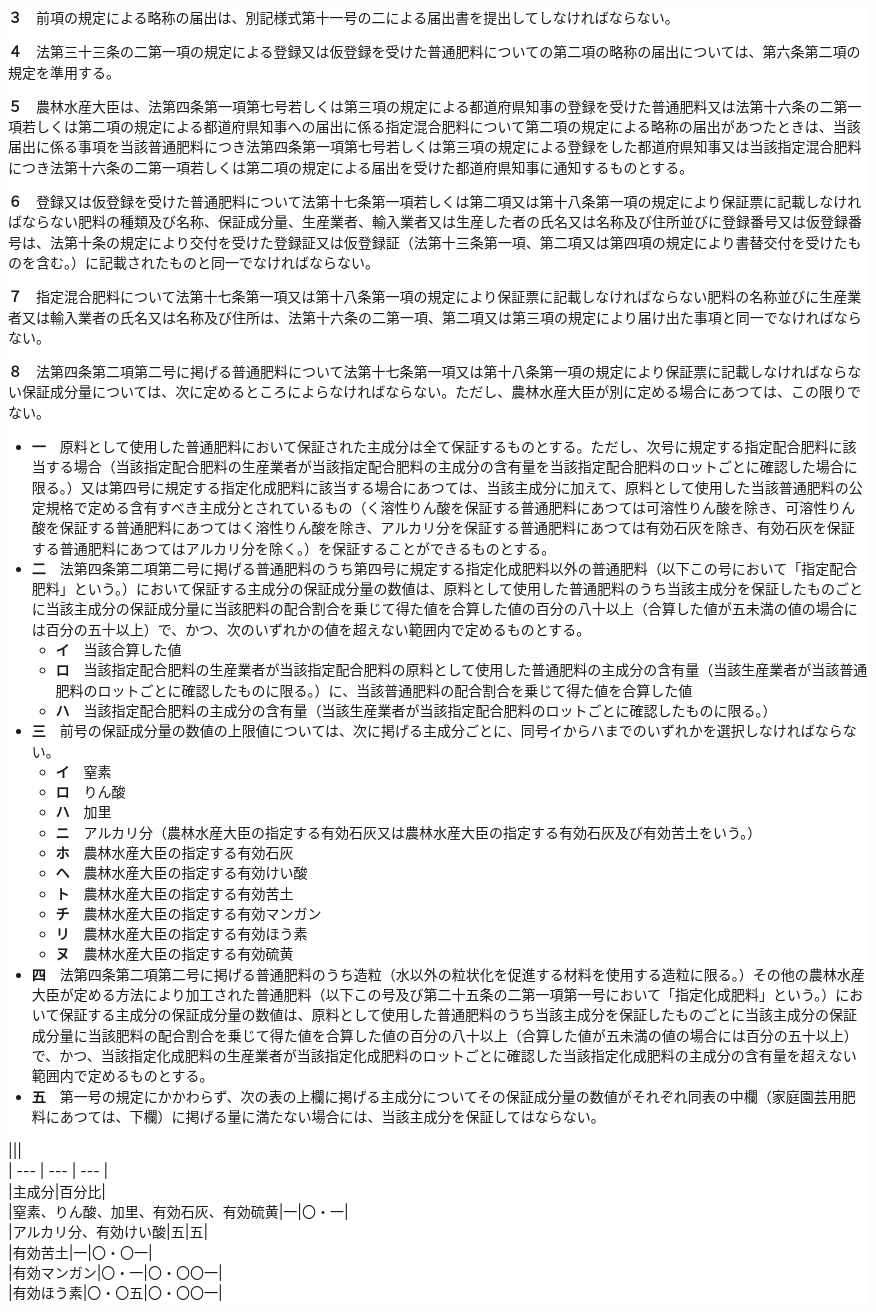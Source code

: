 **３**　前項の規定による略称の届出は、別記様式第十一号の二による届出書を提出してしなければならない。  
  
**４**　法第三十三条の二第一項の規定による登録又は仮登録を受けた普通肥料についての第二項の略称の届出については、第六条第二項の規定を準用する。  
  
**５**　農林水産大臣は、法第四条第一項第七号若しくは第三項の規定による都道府県知事の登録を受けた普通肥料又は法第十六条の二第一項若しくは第二項の規定による都道府県知事への届出に係る指定混合肥料について第二項の規定による略称の届出があつたときは、当該届出に係る事項を当該普通肥料につき法第四条第一項第七号若しくは第三項の規定による登録をした都道府県知事又は当該指定混合肥料につき法第十六条の二第一項若しくは第二項の規定による届出を受けた都道府県知事に通知するものとする。  
  
**６**　登録又は仮登録を受けた普通肥料について法第十七条第一項若しくは第二項又は第十八条第一項の規定により保証票に記載しなければならない肥料の種類及び名称、保証成分量、生産業者、輸入業者又は生産した者の氏名又は名称及び住所並びに登録番号又は仮登録番号は、法第十条の規定により交付を受けた登録証又は仮登録証（法第十三条第一項、第二項又は第四項の規定により書替交付を受けたものを含む。）に記載されたものと同一でなければならない。  
  
**７**　指定混合肥料について法第十七条第一項又は第十八条第一項の規定により保証票に記載しなければならない肥料の名称並びに生産業者又は輸入業者の氏名又は名称及び住所は、法第十六条の二第一項、第二項又は第三項の規定により届け出た事項と同一でなければならない。  
  
**８**　法第四条第二項第二号に掲げる普通肥料について法第十七条第一項又は第十八条第一項の規定により保証票に記載しなければならない保証成分量については、次に定めるところによらなければならない。ただし、農林水産大臣が別に定める場合にあつては、この限りでない。  
* **一**　原料として使用した普通肥料において保証された主成分は全て保証するものとする。ただし、次号に規定する指定配合肥料に該当する場合（当該指定配合肥料の生産業者が当該指定配合肥料の主成分の含有量を当該指定配合肥料のロットごとに確認した場合に限る。）又は第四号に規定する指定化成肥料に該当する場合にあつては、当該主成分に加えて、原料として使用した当該普通肥料の公定規格で定める含有すべき主成分とされているもの（く溶性りん酸を保証する普通肥料にあつては可溶性りん酸を除き、可溶性りん酸を保証する普通肥料にあつてはく溶性りん酸を除き、アルカリ分を保証する普通肥料にあつては有効石灰を除き、有効石灰を保証する普通肥料にあつてはアルカリ分を除く。）を保証することができるものとする。  
* **二**　法第四条第二項第二号に掲げる普通肥料のうち第四号に規定する指定化成肥料以外の普通肥料（以下この号において「指定配合肥料」という。）において保証する主成分の保証成分量の数値は、原料として使用した普通肥料のうち当該主成分を保証したものごとに当該主成分の保証成分量に当該肥料の配合割合を乗じて得た値を合算した値の百分の八十以上（合算した値が五未満の値の場合には百分の五十以上）で、かつ、次のいずれかの値を超えない範囲内で定めるものとする。  
	* **イ**　当該合算した値  
	* **ロ**　当該指定配合肥料の生産業者が当該指定配合肥料の原料として使用した普通肥料の主成分の含有量（当該生産業者が当該普通肥料のロットごとに確認したものに限る。）に、当該普通肥料の配合割合を乗じて得た値を合算した値  
	* **ハ**　当該指定配合肥料の主成分の含有量（当該生産業者が当該指定配合肥料のロットごとに確認したものに限る。）  
* **三**　前号の保証成分量の数値の上限値については、次に掲げる主成分ごとに、同号イからハまでのいずれかを選択しなければならない。  
	* **イ**　窒素  
	* **ロ**　りん酸  
	* **ハ**　加里  
	* **ニ**　アルカリ分（農林水産大臣の指定する有効石灰又は農林水産大臣の指定する有効石灰及び有効苦土をいう。）  
	* **ホ**　農林水産大臣の指定する有効石灰  
	* **ヘ**　農林水産大臣の指定する有効けい酸  
	* **ト**　農林水産大臣の指定する有効苦土  
	* **チ**　農林水産大臣の指定する有効マンガン  
	* **リ**　農林水産大臣の指定する有効ほう素  
	* **ヌ**　農林水産大臣の指定する有効硫黄  
* **四**　法第四条第二項第二号に掲げる普通肥料のうち造粒（水以外の粒状化を促進する材料を使用する造粒に限る。）その他の農林水産大臣が定める方法により加工された普通肥料（以下この号及び第二十五条の二第一項第一号において「指定化成肥料」という。）において保証する主成分の保証成分量の数値は、原料として使用した普通肥料のうち当該主成分を保証したものごとに当該主成分の保証成分量に当該肥料の配合割合を乗じて得た値を合算した値の百分の八十以上（合算した値が五未満の値の場合には百分の五十以上）で、かつ、当該指定化成肥料の生産業者が当該指定化成肥料のロットごとに確認した当該指定化成肥料の主成分の含有量を超えない範囲内で定めるものとする。  
* **五**　第一号の規定にかかわらず、次の表の上欄に掲げる主成分についてその保証成分量の数値がそれぞれ同表の中欄（家庭園芸用肥料にあつては、下欄）に掲げる量に満たない場合には、当該主成分を保証してはならない。  

|||  
| --- | --- | --- |  
|主成分|百分比|  
|窒素、りん酸、加里、有効石灰、有効硫黄|一|〇・一|  
|アルカリ分、有効けい酸|五|五|  
|有効苦土|一|〇・〇一|  
|有効マンガン|〇・一|〇・〇〇一|  
|有効ほう素|〇・〇五|〇・〇〇一|  
  